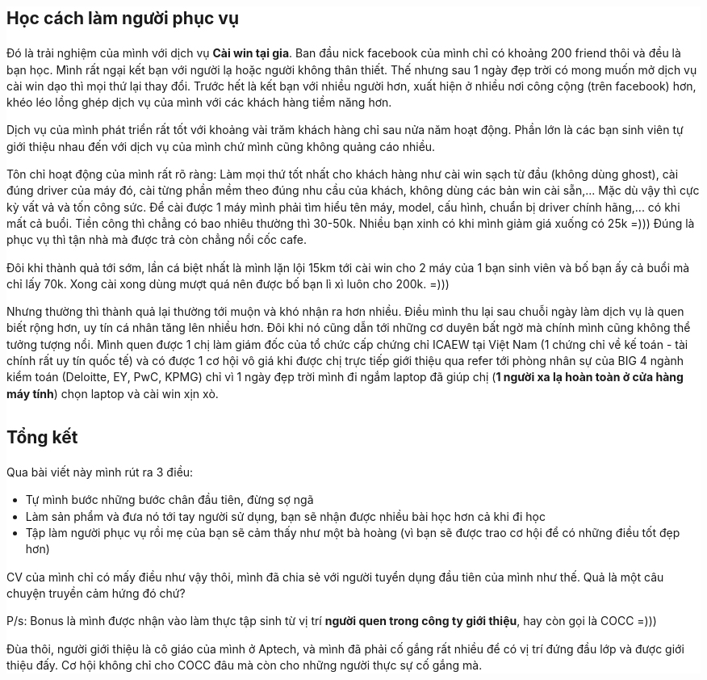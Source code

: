 ## Học cách làm người phục vụ

Đó là trải nghiệm của mình với dịch vụ **Cài win tại gia**. Ban đầu nick facebook của mình chỉ có khoảng 200 friend thôi và đều là bạn học. Mình rất ngại kết bạn với người lạ hoặc người không thân thiết. Thế nhưng sau 1 ngày đẹp trời có mong muốn mở dịch vụ cài win dạo thì mọi thứ lại thay đổi. Trước hết là kết bạn với nhiều người hơn, xuất hiện ở nhiều nơi công cộng (trên facebook) hơn, khéo léo lồng ghép dịch vụ của mình với các khách hàng tiềm năng hơn.

Dịch vụ của mình phát triển rất tốt với khoảng vài trăm khách hàng chỉ sau nửa năm hoạt động. Phần lớn là các bạn sinh viên tự giới thiệu nhau đến với dịch vụ của mình chứ mình cũng không quảng cáo nhiều. 

Tôn chỉ hoạt động của mình rất rõ ràng: Làm mọi thứ tốt nhất cho khách hàng như cài win sạch từ đầu (không dùng ghost), cài đúng driver của máy đó, cài từng phần mềm theo đúng nhu cầu của khách, không dùng các bản win cài sẵn,... Mặc dù vậy thì cực kỳ vất vả và tốn công sức. Để cài được 1 máy mình phải tìm hiểu tên máy, model, cấu hình, chuẩn bị driver chính hãng,... có khi mất cả buổi. Tiền công thì chẳng có bao nhiêu thường thì 30-50k. Nhiều bạn xinh có khi mình giảm giá xuống có 25k =))) Đúng là phục vụ thì tận nhà mà được trả còn chẳng nổi cốc cafe. 

Đôi khi thành quả tới sớm, lần cá biệt nhất là mình lặn lội 15km tới cài win cho 2 máy của 1 bạn sinh viên và bố bạn ấy cả buổi mà chỉ lấy 70k. Xong cài xong dùng mượt quá nên được bố bạn lì xì luôn cho 200k. =)))

Nhưng thường thì thành quả lại thường tới muộn và khó nhận ra hơn nhiều. Điều mình thu lại sau chuỗi ngày làm dịch vụ là quen biết rộng hơn, uy tín cá nhân tăng lên nhiều hơn. Đôi khi nó cũng dẫn tới những cơ duyên bất ngờ mà chính mình cũng không thể tưởng tượng nổi. Mình quen được 1 chị làm giám đốc của tổ chức cấp chứng chỉ ICAEW tại Việt Nam (1 chứng chỉ về kế toán - tài chính rất uy tín quốc tế) và có được 1 cơ hội vô giá khi được chị trực tiếp giới thiệu qua refer tới phòng nhân sự của BIG 4 ngành kiểm toán (Deloitte, EY, PwC, KPMG) chỉ vì 1 ngày đẹp trời mình đi ngắm laptop đã giúp chị (**1 người xa lạ hoàn toàn ở cửa hàng máy tính**) chọn laptop và cài win xịn xò.

## Tổng kết

Qua bài viết này mình rút ra 3 điều:

- Tự mình bước những bước chân đầu tiên, đừng sợ ngã
- Làm sản phẩm và đưa nó tới tay người sử dụng, bạn sẽ nhận được nhiều bài học hơn cả khi đi học
- Tập làm người phục vụ rồi mẹ của bạn sẽ cảm thấy như một bà hoàng (vì bạn sẽ được trao cơ hội để có những điều tốt đẹp hơn)

CV của mình chỉ có mấy điều như vậy thôi, mình đã chia sẻ với người tuyển dụng đầu tiên của mình như thế. Quả là một câu chuyện truyền cảm hứng đó chứ?

P/s: Bonus là mình được nhận vào làm thực tập sinh từ vị trí **người quen trong công ty giới thiệu**, hay còn gọi là COCC =)))

Đùa thôi, người giới thiệu là cô giáo của mình ở Aptech, và mình đã phải cố gắng rất nhiều để có vị trí đứng đầu lớp và được giới thiệu đấy. Cơ hội không chỉ cho COCC đâu mà còn cho những người thực sự cố gắng mà.